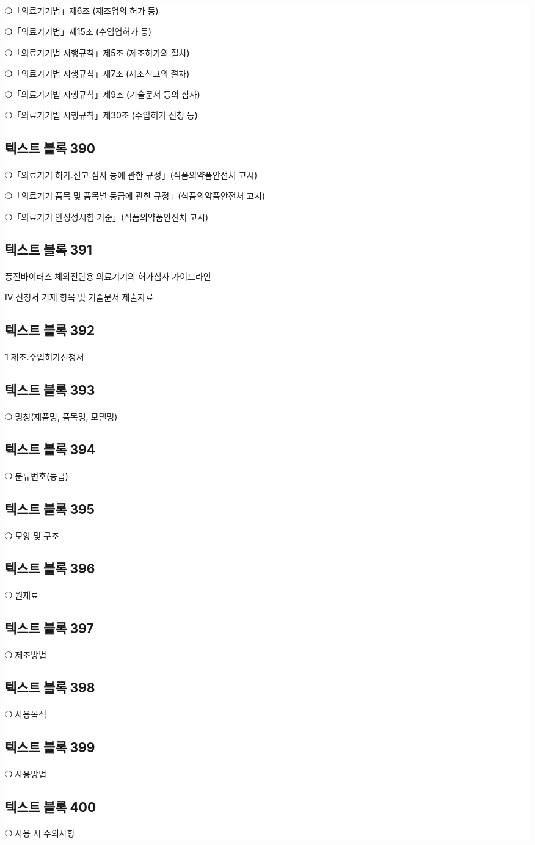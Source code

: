 ❍「의료기기법」제6조 (제조업의 허가 등)

❍「의료기기법」제15조 (수입업허가 등)

❍「의료기기법 시행규칙」제5조 (제조허가의 절차)

❍「의료기기법 시행규칙」제7조 (제조신고의 절차)

❍「의료기기법 시행규칙」제9조 (기술문서 등의 심사)

❍「의료기기법 시행규칙」제30조 (수입허가 신청 등)

## 텍스트 블록 390
❍「의료기기 허가․신고․심사 등에 관한 규정」(식품의약품안전처 고시)

❍「의료기기 품목 및 품목별 등급에 관한 규정」(식품의약품안전처 고시)

❍「의료기기 안정성시험 기준」(식품의약품안전처 고시)

## 텍스트 블록 391
풍진바이러스 체외진단용 의료기기의 허가심사 가이드라인

Ⅳ 신청서 기재 항목 및 기술문서 제출자료

## 텍스트 블록 392
1 제조․수입허가신청서

## 텍스트 블록 393
❍ 명칭(제품명, 품목명, 모델명)

## 텍스트 블록 394
❍ 분류번호(등급)

## 텍스트 블록 395
❍ 모양 및 구조

## 텍스트 블록 396
❍ 원재료

## 텍스트 블록 397
❍ 제조방법

## 텍스트 블록 398
❍ 사용목적

## 텍스트 블록 399
❍ 사용방법

## 텍스트 블록 400
❍ 사용 시 주의사항
